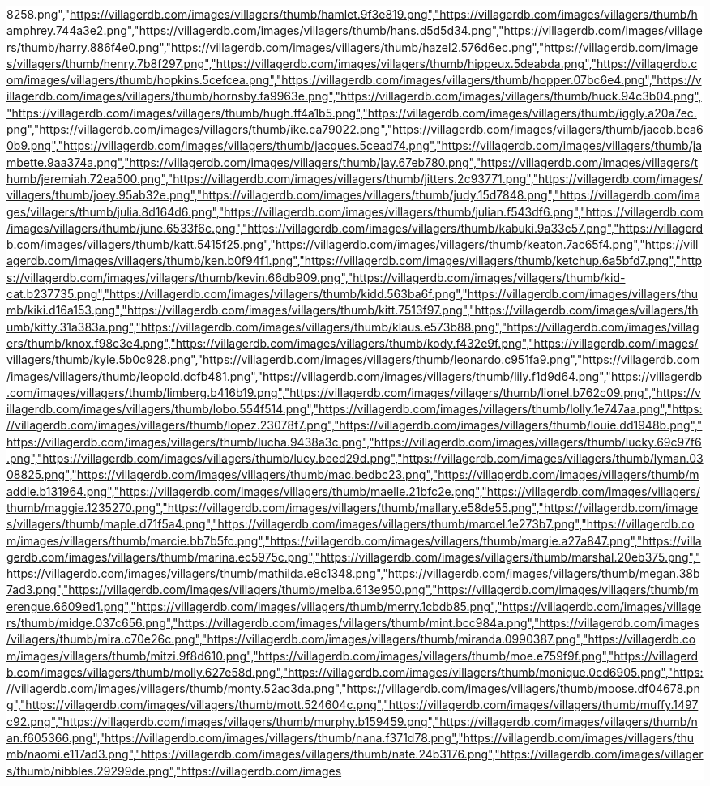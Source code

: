 8258.png","https://villagerdb.com/images/villagers/thumb/hamlet.9f3e819.png","https://villagerdb.com/images/villagers/thumb/hamphrey.744a3e2.png","https://villagerdb.com/images/villagers/thumb/hans.d5d5d34.png","https://villagerdb.com/images/villagers/thumb/harry.886f4e0.png","https://villagerdb.com/images/villagers/thumb/hazel2.576d6ec.png","https://villagerdb.com/images/villagers/thumb/henry.7b8f297.png","https://villagerdb.com/images/villagers/thumb/hippeux.5deabda.png","https://villagerdb.com/images/villagers/thumb/hopkins.5cefcea.png","https://villagerdb.com/images/villagers/thumb/hopper.07bc6e4.png","https://villagerdb.com/images/villagers/thumb/hornsby.fa9963e.png","https://villagerdb.com/images/villagers/thumb/huck.94c3b04.png","https://villagerdb.com/images/villagers/thumb/hugh.ff4a1b5.png","https://villagerdb.com/images/villagers/thumb/iggly.a20a7ec.png","https://villagerdb.com/images/villagers/thumb/ike.ca79022.png","https://villagerdb.com/images/villagers/thumb/jacob.bca60b9.png","https://villagerdb.com/images/villagers/thumb/jacques.5cead74.png","https://villagerdb.com/images/villagers/thumb/jambette.9aa374a.png","https://villagerdb.com/images/villagers/thumb/jay.67eb780.png","https://villagerdb.com/images/villagers/thumb/jeremiah.72ea500.png","https://villagerdb.com/images/villagers/thumb/jitters.2c93771.png","https://villagerdb.com/images/villagers/thumb/joey.95ab32e.png","https://villagerdb.com/images/villagers/thumb/judy.15d7848.png","https://villagerdb.com/images/villagers/thumb/julia.8d164d6.png","https://villagerdb.com/images/villagers/thumb/julian.f543df6.png","https://villagerdb.com/images/villagers/thumb/june.6533f6c.png","https://villagerdb.com/images/villagers/thumb/kabuki.9a33c57.png","https://villagerdb.com/images/villagers/thumb/katt.5415f25.png","https://villagerdb.com/images/villagers/thumb/keaton.7ac65f4.png","https://villagerdb.com/images/villagers/thumb/ken.b0f94f1.png","https://villagerdb.com/images/villagers/thumb/ketchup.6a5bfd7.png","https://villagerdb.com/images/villagers/thumb/kevin.66db909.png","https://villagerdb.com/images/villagers/thumb/kid-cat.b237735.png","https://villagerdb.com/images/villagers/thumb/kidd.563ba6f.png","https://villagerdb.com/images/villagers/thumb/kiki.d16a153.png","https://villagerdb.com/images/villagers/thumb/kitt.7513f97.png","https://villagerdb.com/images/villagers/thumb/kitty.31a383a.png","https://villagerdb.com/images/villagers/thumb/klaus.e573b88.png","https://villagerdb.com/images/villagers/thumb/knox.f98c3e4.png","https://villagerdb.com/images/villagers/thumb/kody.f432e9f.png","https://villagerdb.com/images/villagers/thumb/kyle.5b0c928.png","https://villagerdb.com/images/villagers/thumb/leonardo.c951fa9.png","https://villagerdb.com/images/villagers/thumb/leopold.dcfb481.png","https://villagerdb.com/images/villagers/thumb/lily.f1d9d64.png","https://villagerdb.com/images/villagers/thumb/limberg.b416b19.png","https://villagerdb.com/images/villagers/thumb/lionel.b762c09.png","https://villagerdb.com/images/villagers/thumb/lobo.554f514.png","https://villagerdb.com/images/villagers/thumb/lolly.1e747aa.png","https://villagerdb.com/images/villagers/thumb/lopez.23078f7.png","https://villagerdb.com/images/villagers/thumb/louie.dd1948b.png","https://villagerdb.com/images/villagers/thumb/lucha.9438a3c.png","https://villagerdb.com/images/villagers/thumb/lucky.69c97f6.png","https://villagerdb.com/images/villagers/thumb/lucy.beed29d.png","https://villagerdb.com/images/villagers/thumb/lyman.0308825.png","https://villagerdb.com/images/villagers/thumb/mac.bedbc23.png","https://villagerdb.com/images/villagers/thumb/maddie.b131964.png","https://villagerdb.com/images/villagers/thumb/maelle.21bfc2e.png","https://villagerdb.com/images/villagers/thumb/maggie.1235270.png","https://villagerdb.com/images/villagers/thumb/mallary.e58de55.png","https://villagerdb.com/images/villagers/thumb/maple.d71f5a4.png","https://villagerdb.com/images/villagers/thumb/marcel.1e273b7.png","https://villagerdb.com/images/villagers/thumb/marcie.bb7b5fc.png","https://villagerdb.com/images/villagers/thumb/margie.a27a847.png","https://villagerdb.com/images/villagers/thumb/marina.ec5975c.png","https://villagerdb.com/images/villagers/thumb/marshal.20eb375.png","https://villagerdb.com/images/villagers/thumb/mathilda.e8c1348.png","https://villagerdb.com/images/villagers/thumb/megan.38b7ad3.png","https://villagerdb.com/images/villagers/thumb/melba.613e950.png","https://villagerdb.com/images/villagers/thumb/merengue.6609ed1.png","https://villagerdb.com/images/villagers/thumb/merry.1cbdb85.png","https://villagerdb.com/images/villagers/thumb/midge.037c656.png","https://villagerdb.com/images/villagers/thumb/mint.bcc984a.png","https://villagerdb.com/images/villagers/thumb/mira.c70e26c.png","https://villagerdb.com/images/villagers/thumb/miranda.0990387.png","https://villagerdb.com/images/villagers/thumb/mitzi.9f8d610.png","https://villagerdb.com/images/villagers/thumb/moe.e759f9f.png","https://villagerdb.com/images/villagers/thumb/molly.627e58d.png","https://villagerdb.com/images/villagers/thumb/monique.0cd6905.png","https://villagerdb.com/images/villagers/thumb/monty.52ac3da.png","https://villagerdb.com/images/villagers/thumb/moose.df04678.png","https://villagerdb.com/images/villagers/thumb/mott.524604c.png","https://villagerdb.com/images/villagers/thumb/muffy.1497c92.png","https://villagerdb.com/images/villagers/thumb/murphy.b159459.png","https://villagerdb.com/images/villagers/thumb/nan.f605366.png","https://villagerdb.com/images/villagers/thumb/nana.f371d78.png","https://villagerdb.com/images/villagers/thumb/naomi.e117ad3.png","https://villagerdb.com/images/villagers/thumb/nate.24b3176.png","https://villagerdb.com/images/villagers/thumb/nibbles.29299de.png","https://villagerdb.com/images